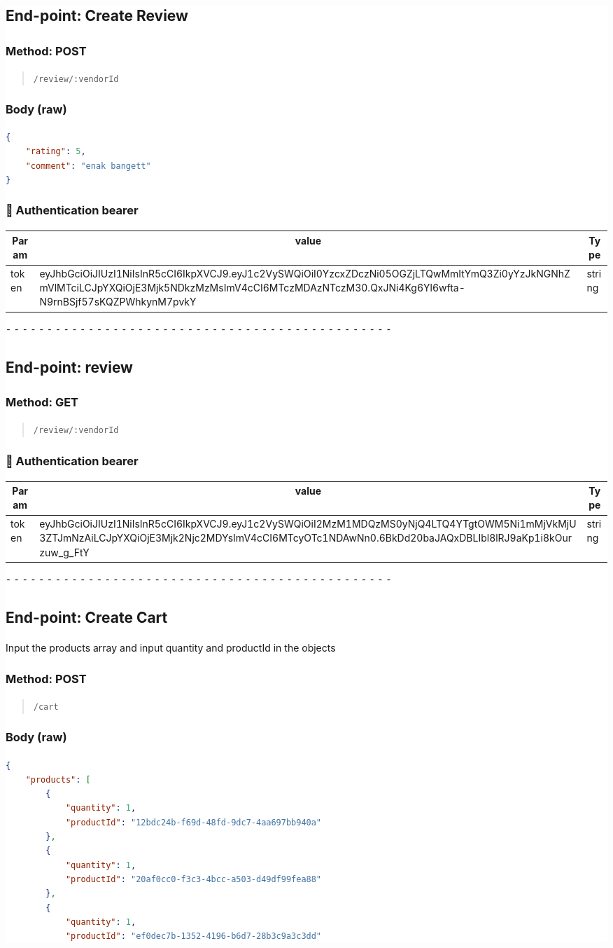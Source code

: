 ## End-point: Create Review
### Method: POST
>```
>/review/:vendorId
>```
### Body (**raw**)

```json
{
    "rating": 5,
    "comment": "enak bangett"
}
```

### 🔑 Authentication bearer

|Param|value|Type|
|---|---|---|
|token|eyJhbGciOiJIUzI1NiIsInR5cCI6IkpXVCJ9.eyJ1c2VySWQiOiI0YzcxZDczNi05OGZjLTQwMmItYmQ3Zi0yYzJkNGNhZmVlMTciLCJpYXQiOjE3Mjk5NDkzMzMsImV4cCI6MTczMDAzNTczM30.QxJNi4Kg6Yl6wfta-N9rnBSjf57sKQZPWhkynM7pvkY|string|



⁃ ⁃ ⁃ ⁃ ⁃ ⁃ ⁃ ⁃ ⁃ ⁃ ⁃ ⁃ ⁃ ⁃ ⁃ ⁃ ⁃ ⁃ ⁃ ⁃ ⁃ ⁃ ⁃ ⁃ ⁃ ⁃ ⁃ ⁃ ⁃ ⁃ ⁃ ⁃ ⁃ ⁃ ⁃ ⁃ ⁃ ⁃ ⁃ ⁃ ⁃ ⁃ ⁃ ⁃ ⁃ ⁃ ⁃

## End-point: review
### Method: GET
>```
>/review/:vendorId
>```
### 🔑 Authentication bearer

|Param|value|Type|
|---|---|---|
|token|eyJhbGciOiJIUzI1NiIsInR5cCI6IkpXVCJ9.eyJ1c2VySWQiOiI2MzM1MDQzMS0yNjQ4LTQ4YTgtOWM5Ni1mMjVkMjU3ZTJmNzAiLCJpYXQiOjE3Mjk2Njc2MDYsImV4cCI6MTcyOTc1NDAwNn0.6BkDd20baJAQxDBLIbl8lRJ9aKp1i8kOurzuw_g_FtY|string|



⁃ ⁃ ⁃ ⁃ ⁃ ⁃ ⁃ ⁃ ⁃ ⁃ ⁃ ⁃ ⁃ ⁃ ⁃ ⁃ ⁃ ⁃ ⁃ ⁃ ⁃ ⁃ ⁃ ⁃ ⁃ ⁃ ⁃ ⁃ ⁃ ⁃ ⁃ ⁃ ⁃ ⁃ ⁃ ⁃ ⁃ ⁃ ⁃ ⁃ ⁃ ⁃ ⁃ ⁃ ⁃ ⁃ ⁃

## End-point: Create Cart
Input the products array and input quantity and productId in the objects
### Method: POST
>```
>/cart
>```
### Body (**raw**)

```json
{
    "products": [
        {
            "quantity": 1,
            "productId": "12bdc24b-f69d-48fd-9dc7-4aa697bb940a"
        },
        {
            "quantity": 1,
            "productId": "20af0cc0-f3c3-4bcc-a503-d49df99fea88"
        },
        {
            "quantity": 1,
            "productId": "ef0dec7b-1352-4196-b6d7-28b3c9a3c3dd"
```
